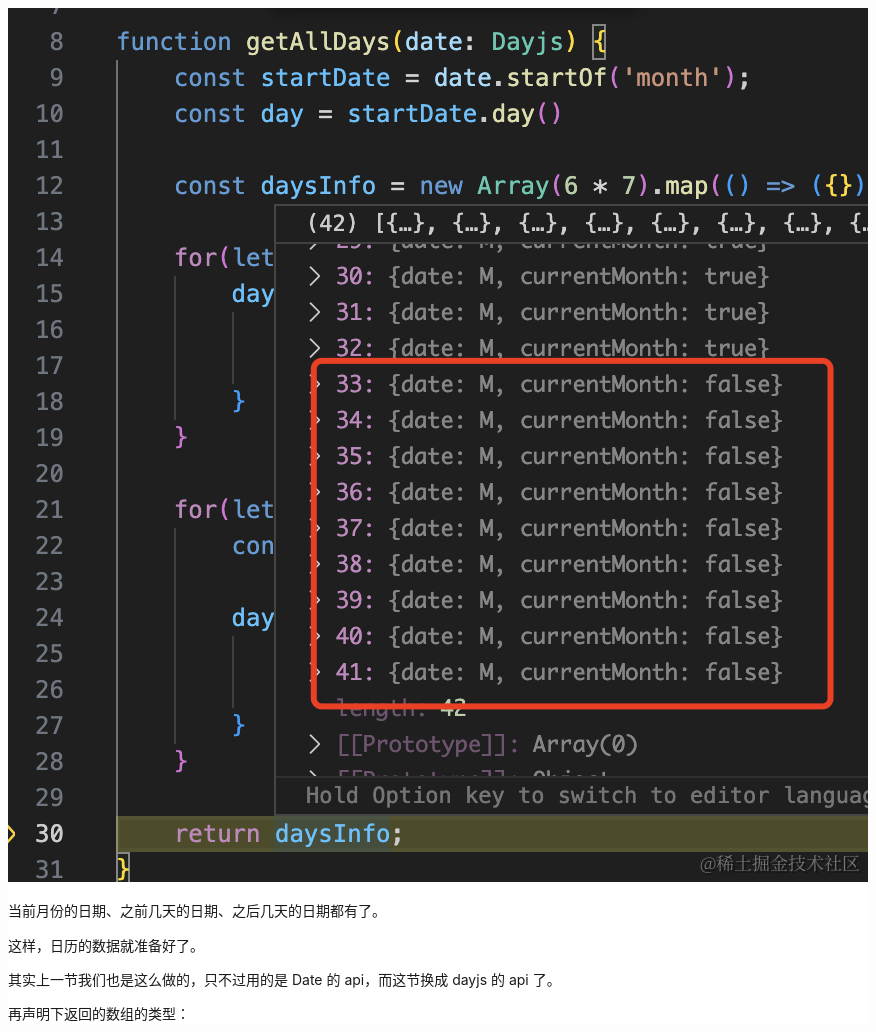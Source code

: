 ![](./images/e1f872dd94b04dd1aa5134667c071490~tplv-k3u1fbpfcp-jj-mark:0:0:0:0:q75.image.png)

当前月份的日期、之前几天的日期、之后几天的日期都有了。

这样，日历的数据就准备好了。

其实上一节我们也是这么做的，只不过用的是 Date 的 api，而这节换成 dayjs 的 api 了。

再声明下返回的数组的类型：
